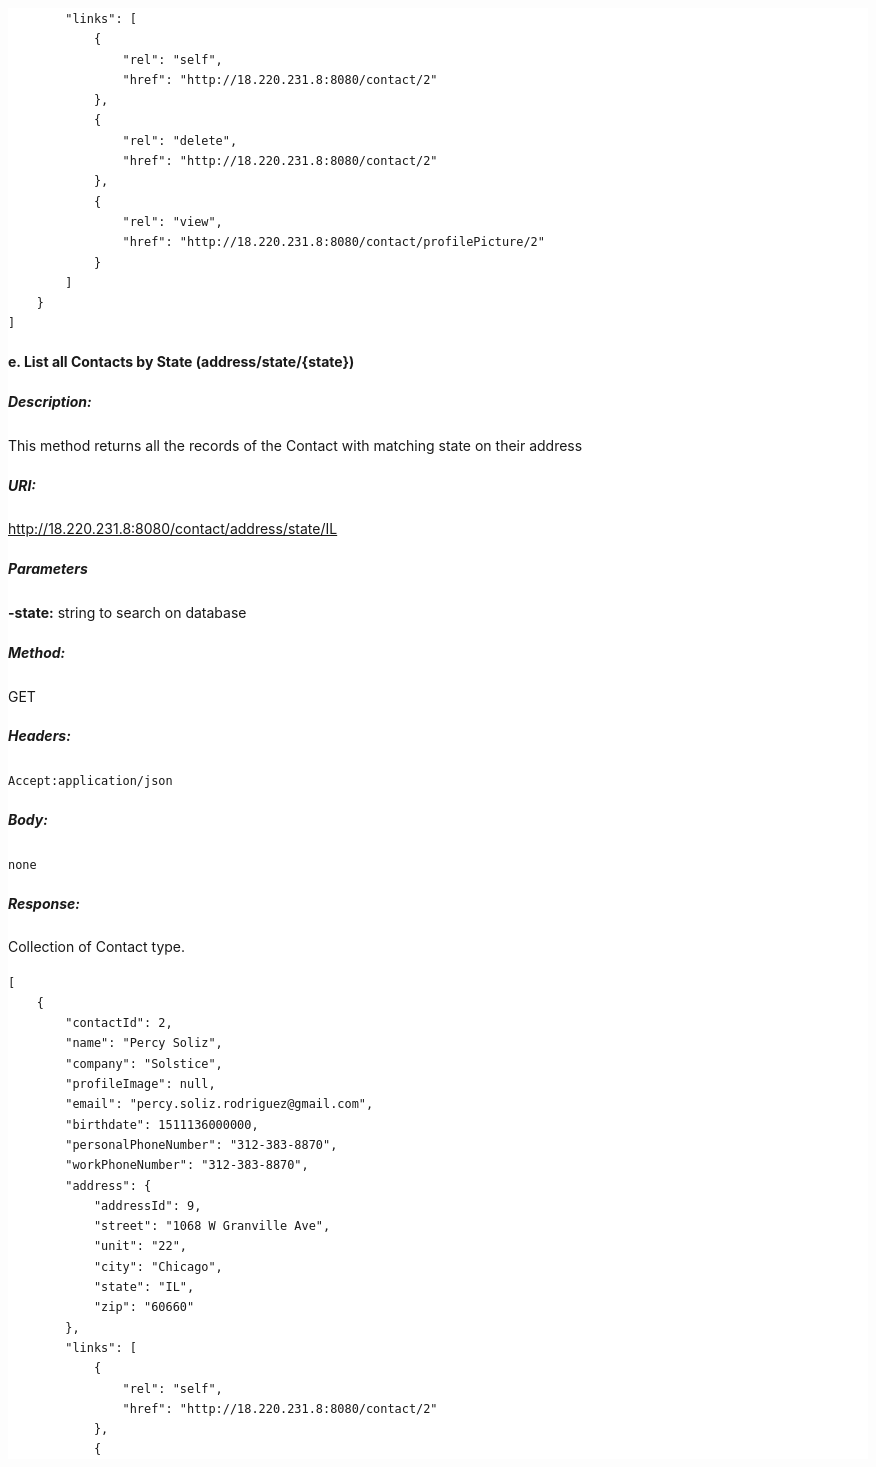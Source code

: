 ```
        "links": [
            {
                "rel": "self",
                "href": "http://18.220.231.8:8080/contact/2"
            },
            {
                "rel": "delete",
                "href": "http://18.220.231.8:8080/contact/2"
            },
            {
                "rel": "view",
                "href": "http://18.220.231.8:8080/contact/profilePicture/2"
            }
        ]
    }
]
```
#### e. List all Contacts by State (address/state/{state})
##### Description: 
This method returns all the records of the Contact with matching state on their address 
##### URI: 
http://18.220.231.8:8080/contact/address/state/IL 
##### Parameters
**-state:** string to search on database
##### Method: 
GET  
##### Headers:   
```
Accept:application/json  
```
##### Body:  
```
none
```
##### Response:  
Collection of Contact type.  
```
[
	{
        "contactId": 2,
        "name": "Percy Soliz",
        "company": "Solstice",
        "profileImage": null,
        "email": "percy.soliz.rodriguez@gmail.com",
        "birthdate": 1511136000000,
        "personalPhoneNumber": "312-383-8870",
        "workPhoneNumber": "312-383-8870",
        "address": {
            "addressId": 9,
            "street": "1068 W Granville Ave",
            "unit": "22",
            "city": "Chicago",
            "state": "IL",
            "zip": "60660"
        },
        "links": [
            {
                "rel": "self",
                "href": "http://18.220.231.8:8080/contact/2"
            },
            {
```